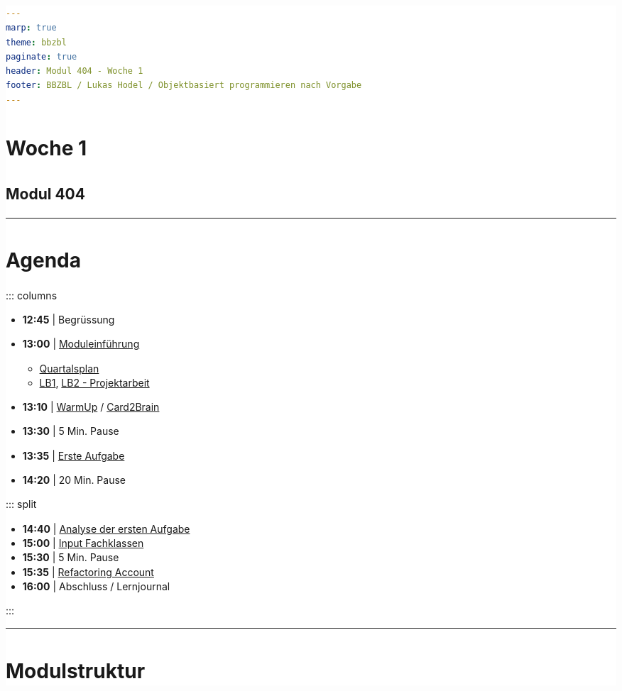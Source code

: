 ```yaml
---
marp: true
theme: bbzbl
paginate: true
header: Modul 404 - Woche 1 
footer: BBZBL / Lukas Hodel / Objektbasiert programmieren nach Vorgabe
---
```




# Woche 1
## Modul 404

---

# Agenda

::: columns

- **12:45** | Begrüssung 
- **13:00** | [Moduleinführung](https://codingluke.github.io/bbzbl-modul-404/docs)
  - [Quartalsplan](https://codingluke.github.io/bbzbl-modul-404/docs/lektionen)
  - [LB1](https://codingluke.github.io/bbzbl-modul-404/docs/beurteilungen/lb1), [LB2 - Projektarbeit](https://codingluke.github.io/bbzbl-modul-404/docs/beurteilungen/lb2/)

- **13:10** | [WarmUp](https://codingluke.github.io/bbzbl-modul-404/docs/repetition/lernkarten) / [Card2Brain](https://card2brain.ch/box/20200416_repetition)
- **13:30** | 5 Min. Pause 
- **13:35** | [Erste Aufgabe](https://codingluke.github.io/bbzbl-modul-404/docs/aufgaben-grundlagen/account-application)
- **14:20** | 20 Min. Pause 

::: split

- **14:40** | [Analyse der ersten Aufgabe](https://codingluke.github.io/bbzbl-modul-404/docs/aufgaben-grundlagen/analyse-account-application)
- **15:00** | [Input Fachklassen](https://codingluke.github.io/bbzbl-modul-404/docs/konzepte/fachklassen)
- **15:30** | 5 Min. Pause
- **15:35** | [Refactoring Account](https://codingluke.github.io/bbzbl-modul-404/docs/aufgaben-grundlagen/refactoring-account-application)
- **16:00** | Abschluss / Lernjournal

:::

---

# Modulstruktur
